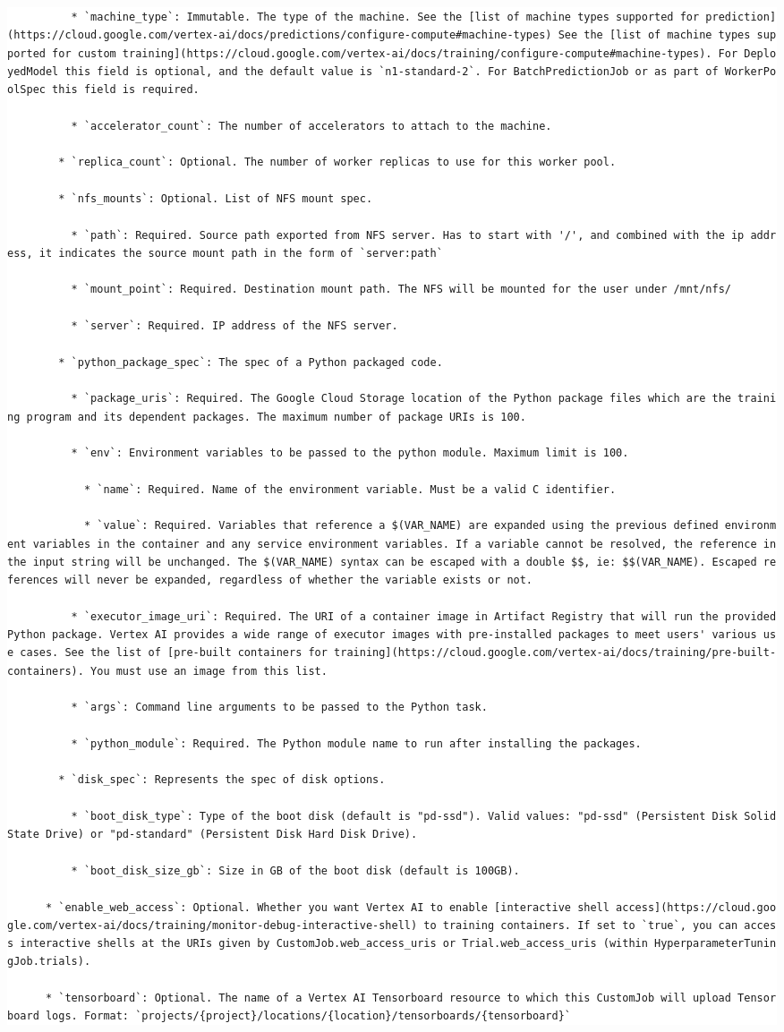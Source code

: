               * `machine_type`: Immutable. The type of the machine. See the [list of machine types supported for prediction](https://cloud.google.com/vertex-ai/docs/predictions/configure-compute#machine-types) See the [list of machine types supported for custom training](https://cloud.google.com/vertex-ai/docs/training/configure-compute#machine-types). For DeployedModel this field is optional, and the default value is `n1-standard-2`. For BatchPredictionJob or as part of WorkerPoolSpec this field is required.

              * `accelerator_count`: The number of accelerators to attach to the machine.

            * `replica_count`: Optional. The number of worker replicas to use for this worker pool.

            * `nfs_mounts`: Optional. List of NFS mount spec.

              * `path`: Required. Source path exported from NFS server. Has to start with '/', and combined with the ip address, it indicates the source mount path in the form of `server:path`

              * `mount_point`: Required. Destination mount path. The NFS will be mounted for the user under /mnt/nfs/

              * `server`: Required. IP address of the NFS server.

            * `python_package_spec`: The spec of a Python packaged code.

              * `package_uris`: Required. The Google Cloud Storage location of the Python package files which are the training program and its dependent packages. The maximum number of package URIs is 100.

              * `env`: Environment variables to be passed to the python module. Maximum limit is 100.

                * `name`: Required. Name of the environment variable. Must be a valid C identifier.

                * `value`: Required. Variables that reference a $(VAR_NAME) are expanded using the previous defined environment variables in the container and any service environment variables. If a variable cannot be resolved, the reference in the input string will be unchanged. The $(VAR_NAME) syntax can be escaped with a double $$, ie: $$(VAR_NAME). Escaped references will never be expanded, regardless of whether the variable exists or not.

              * `executor_image_uri`: Required. The URI of a container image in Artifact Registry that will run the provided Python package. Vertex AI provides a wide range of executor images with pre-installed packages to meet users' various use cases. See the list of [pre-built containers for training](https://cloud.google.com/vertex-ai/docs/training/pre-built-containers). You must use an image from this list.

              * `args`: Command line arguments to be passed to the Python task.

              * `python_module`: Required. The Python module name to run after installing the packages.

            * `disk_spec`: Represents the spec of disk options.

              * `boot_disk_type`: Type of the boot disk (default is "pd-ssd"). Valid values: "pd-ssd" (Persistent Disk Solid State Drive) or "pd-standard" (Persistent Disk Hard Disk Drive).

              * `boot_disk_size_gb`: Size in GB of the boot disk (default is 100GB).

          * `enable_web_access`: Optional. Whether you want Vertex AI to enable [interactive shell access](https://cloud.google.com/vertex-ai/docs/training/monitor-debug-interactive-shell) to training containers. If set to `true`, you can access interactive shells at the URIs given by CustomJob.web_access_uris or Trial.web_access_uris (within HyperparameterTuningJob.trials).

          * `tensorboard`: Optional. The name of a Vertex AI Tensorboard resource to which this CustomJob will upload Tensorboard logs. Format: `projects/{project}/locations/{location}/tensorboards/{tensorboard}`
